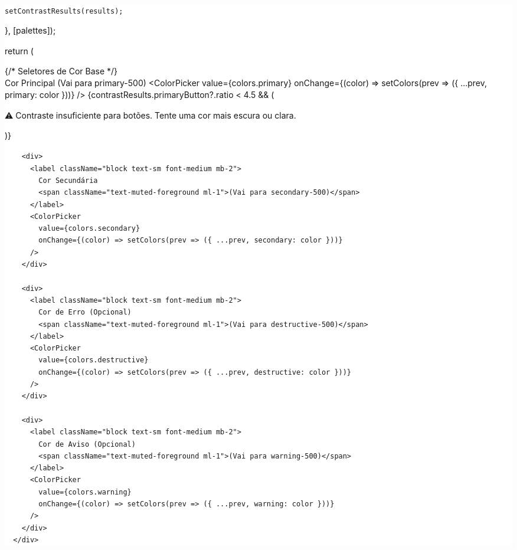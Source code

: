     setContrastResults(results);
  }, [palettes]);
  
  return (
    <div className="space-y-8">
      {/* Seletores de Cor Base */}
      <div className="grid grid-cols-2 gap-6">
        <div>
          <label className="block text-sm font-medium mb-2">
            Cor Principal
            <span className="text-muted-foreground ml-1">(Vai para primary-500)</span>
          </label>
          <ColorPicker 
            value={colors.primary}
            onChange={(color) => setColors(prev => ({ ...prev, primary: color }))}
          />
          {contrastResults.primaryButton?.ratio < 4.5 && (
            <p className="text-warning-600 text-xs mt-1">
              ⚠️ Contraste insuficiente para botões. Tente uma cor mais escura ou clara.
            </p>
          )}
        </div>
        
        <div>
          <label className="block text-sm font-medium mb-2">
            Cor Secundária
            <span className="text-muted-foreground ml-1">(Vai para secondary-500)</span>
          </label>
          <ColorPicker 
            value={colors.secondary}
            onChange={(color) => setColors(prev => ({ ...prev, secondary: color }))}
          />
        </div>
        
        <div>
          <label className="block text-sm font-medium mb-2">
            Cor de Erro (Opcional)
            <span className="text-muted-foreground ml-1">(Vai para destructive-500)</span>
          </label>
          <ColorPicker 
            value={colors.destructive}
            onChange={(color) => setColors(prev => ({ ...prev, destructive: color }))}
          />
        </div>
        
        <div>
          <label className="block text-sm font-medium mb-2">
            Cor de Aviso (Opcional)
            <span className="text-muted-foreground ml-1">(Vai para warning-500)</span>
          </label>
          <ColorPicker 
            value={colors.warning}
            onChange={(color) => setColors(prev => ({ ...prev, warning: color }))}
          />
        </div>
      </div>
      